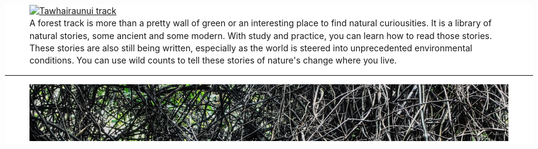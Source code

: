 <div class="indent">
<figure>
<a data-flickr-embed="true"  href="https://www.flickr.com/photos/mollivan_jon/51428420093/" title="Tawhairaunui track"><img src="https://live.staticflickr.com/65535/51428420093_360a551505_z.jpg" width="640"  alt="Tawhairaunui track"></a><script async src="//embedr.flickr.com/assets/client-code.js" charset="utf-8"></script>
<figcaption>A forest track is more than a pretty wall of green or an interesting place to find natural curiousities. It is a library of natural stories, some ancient and some modern. With study and practice, you can learn how to read those stories. These stories are also still being written, especially as the world is steered into unprecedented environmental conditions. You can use wild counts to tell these stories of nature's change where you live.</figcaption>
</figure>
</div>

---

<figure>
<img src="/assets/img/banner_images/index_banner_tangle_1680px200px.jpg" width="100%" alt="tangle banner">
</figure>

